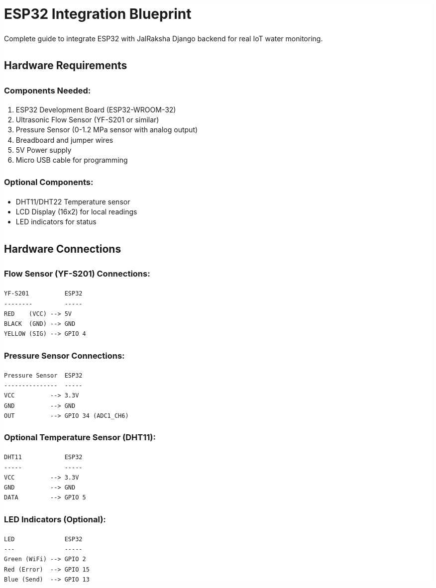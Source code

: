 # ESP32 Integration Blueprint

Complete guide to integrate ESP32 with JalRaksha Django backend for real IoT water monitoring.

## Hardware Requirements

### Components Needed:
1. ESP32 Development Board (ESP32-WROOM-32)
2. Ultrasonic Flow Sensor (YF-S201 or similar)
3. Pressure Sensor (0-1.2 MPa sensor with analog output)
4. Breadboard and jumper wires
5. 5V Power supply
6. Micro USB cable for programming

### Optional Components:
- DHT11/DHT22 Temperature sensor
- LCD Display (16x2) for local readings
- LED indicators for status

## Hardware Connections

### Flow Sensor (YF-S201) Connections:
```
YF-S201          ESP32
--------         -----
RED    (VCC) --> 5V
BLACK  (GND) --> GND
YELLOW (SIG) --> GPIO 4
```

### Pressure Sensor Connections:
```
Pressure Sensor  ESP32
---------------  -----
VCC          --> 3.3V
GND          --> GND
OUT          --> GPIO 34 (ADC1_CH6)
```

### Optional Temperature Sensor (DHT11):
```
DHT11            ESP32
-----            -----
VCC          --> 3.3V
GND          --> GND
DATA         --> GPIO 5
```

### LED Indicators (Optional):
```
LED              ESP32
---              -----
Green (WiFi) --> GPIO 2
Red (Error)  --> GPIO 15
Blue (Send)  --> GPIO 13
```
